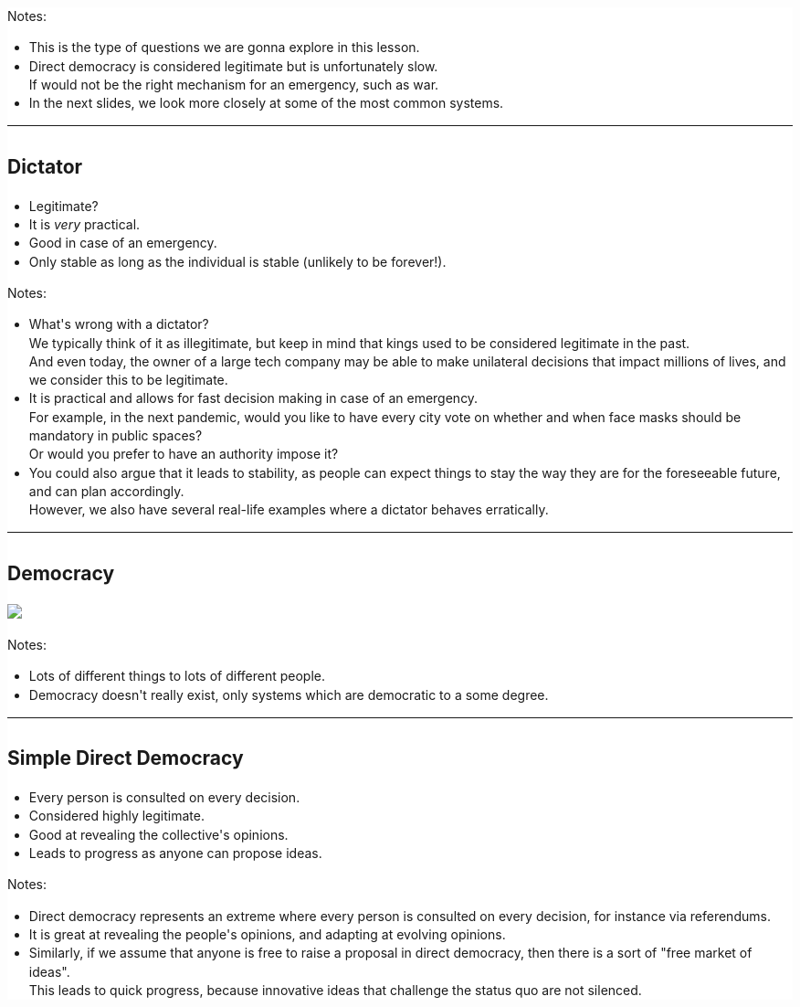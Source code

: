 Notes:

* This is the type of questions we are gonna explore in this lesson.
* Direct democracy is considered legitimate but is unfortunately slow.\
  If would not be the right mechanism for an emergency, such as war.
* In the next slides, we look more closely at some of the most common systems.

***

## Dictator

* Legitimate?
* It is _very_ practical.
* Good in case of an emergency.
* Only stable as long as the individual is stable (unlikely to be forever!).

Notes:

* What's wrong with a dictator?\
  We typically think of it as illegitimate, but keep in mind that kings used to be considered legitimate in the past.\
  And even today, the owner of a large tech company may be able to make unilateral decisions that impact millions of lives, and we consider this to be legitimate.
* It is practical and allows for fast decision making in case of an emergency.\
  For example, in the next pandemic, would you like to have every city vote on whether and when face masks should be mandatory in public spaces?\
  Or would you prefer to have an authority impose it?
* You could also argue that it leads to stability, as people can expect things to stay the way they are for the foreseeable future, and can plan accordingly.\
  However, we also have several real-life examples where a dictator behaves erratically.

***

## Democracy

![](img/democracy-meme.png)

Notes:

* Lots of different things to lots of different people.
* Democracy doesn't really exist, only systems which are democratic to a some degree.

***

## Simple Direct Democracy

* Every person is consulted on every decision.
* Considered highly legitimate.
* Good at revealing the collective's opinions.
* Leads to progress as anyone can propose ideas.

Notes:

* Direct democracy represents an extreme where every person is consulted on every decision, for instance via referendums.
* It is great at revealing the people's opinions, and adapting at evolving opinions.
* Similarly, if we assume that anyone is free to raise a proposal in direct democracy, then there is a sort of "free market of ideas".\
  This leads to quick progress, because innovative ideas that challenge the status quo are not silenced.
